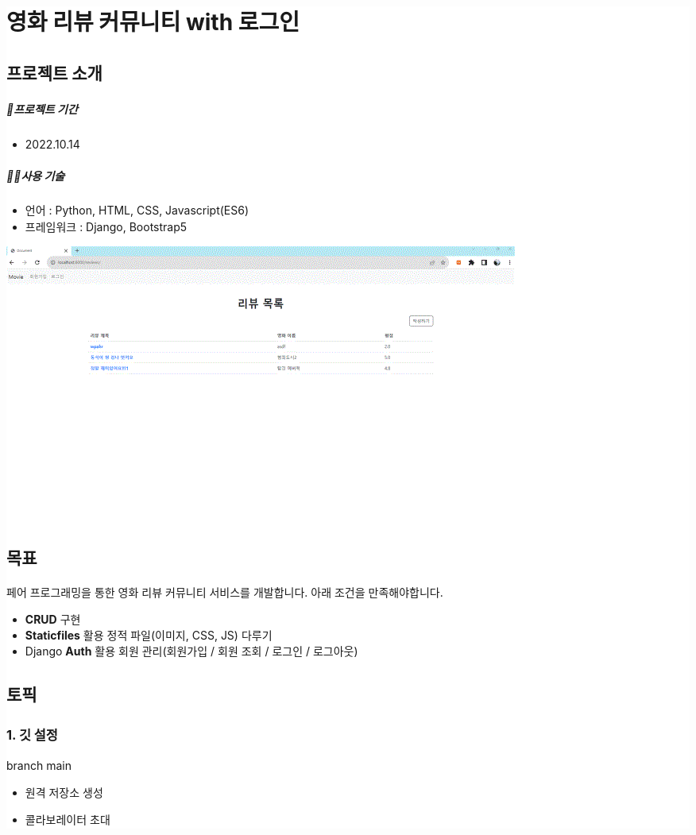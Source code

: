 

# 영화 리뷰 커뮤니티 with 로그인

## 프로젝트 소개

##### 📆프로젝트 기간

- 2022.10.14

##### 🧑‍💻사용 기술

- 언어 : Python, HTML, CSS, Javascript(ES6)
- 프레임워크 : Django, Bootstrap5

![Animation_2022-10-14-23-36-40](README.assets/Animation_2022-10-14-23-36-40.gif)

## 목표

페어 프로그래밍을 통한 영화 리뷰 커뮤니티 서비스를 개발합니다. 아래 조건을 만족해야합니다.

- **CRUD** 구현
- **Staticfiles** 활용 정적 파일(이미지, CSS, JS) 다루기
- Django **Auth** 활용 회원 관리(회원가입 / 회원 조회 / 로그인 / 로그아웃)

## 토픽

### 1. 깃 설정

branch main

- 원격 저장소 생성

- 콜라보레이터 초대
